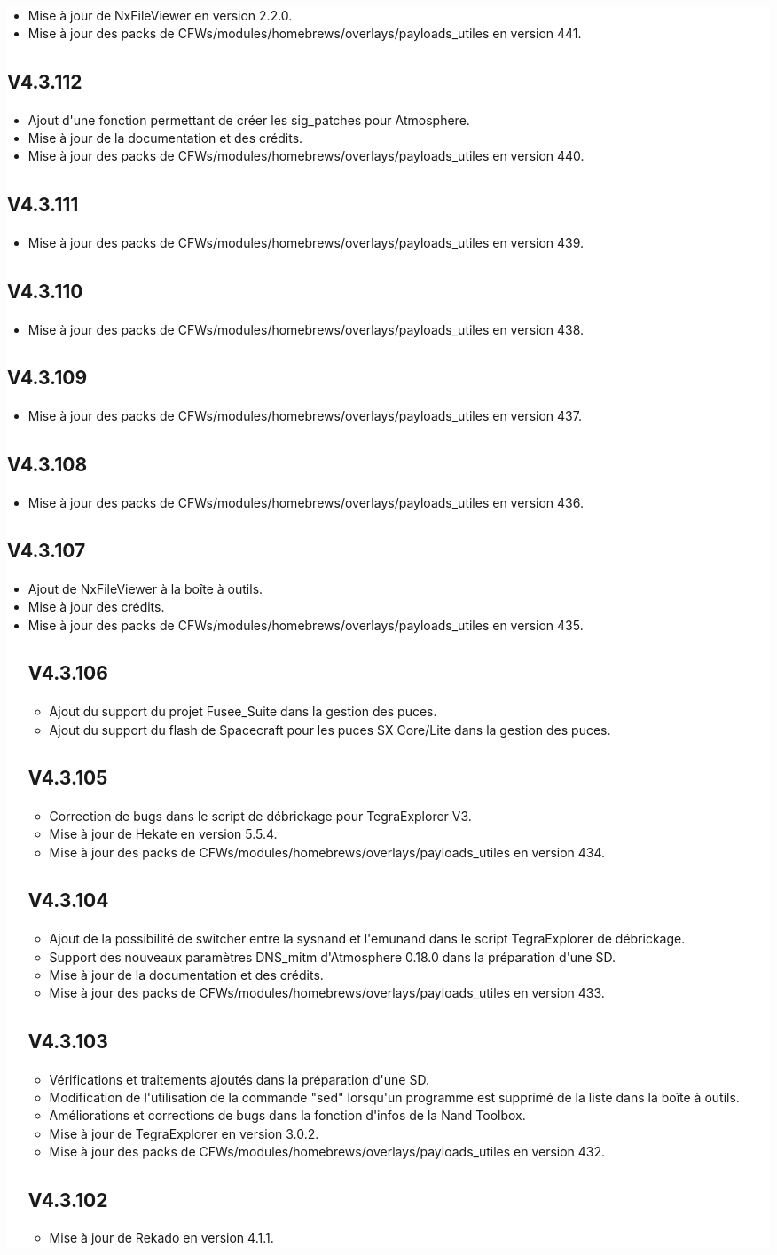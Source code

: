 <ul>
<li>Mise à jour de NxFileViewer en version 2.2.0.</li>
<li>Mise à jour des packs de CFWs/modules/homebrews/overlays/payloads_utiles en version 441.</li>
</ul>
<h2>V4.3.112</h2>
<ul>
<li>Ajout d'une fonction permettant de créer les sig_patches pour Atmosphere.</li>
<li>Mise à jour de la documentation et des crédits.</li>
<li>Mise à jour des packs de CFWs/modules/homebrews/overlays/payloads_utiles en version 440.</li>
</ul>
<h2>V4.3.111</h2>
<ul>
<li>Mise à jour des packs de CFWs/modules/homebrews/overlays/payloads_utiles en version 439.</li>
</ul>
<h2>V4.3.110</h2>
<ul>
<li>Mise à jour des packs de CFWs/modules/homebrews/overlays/payloads_utiles en version 438.</li>
</ul>
<h2>V4.3.109</h2>
<ul>
<li>Mise à jour des packs de CFWs/modules/homebrews/overlays/payloads_utiles en version 437.</li>
</ul>
<h2>V4.3.108</h2>
<ul>
<li>Mise à jour des packs de CFWs/modules/homebrews/overlays/payloads_utiles en version 436.</li>
</ul>
<h2>V4.3.107</h2>
<ul>
<li>Ajout de NxFileViewer à la boîte à outils.</li>
<li>Mise à jour des crédits.</li>
<li>Mise à jour des packs de CFWs/modules/homebrews/overlays/payloads_utiles en version 435.</li>
</li>
<h2>V4.3.106</h2>
<ul>
<li>Ajout du support du projet Fusee_Suite dans la gestion des puces.</li>
<li>Ajout du support du flash de Spacecraft pour les puces SX Core/Lite dans la gestion des puces.</li>
</ul>
<h2>V4.3.105</h2>
<ul>
<li>Correction de bugs dans le script de débrickage pour TegraExplorer V3.</li>
<li>Mise à jour de Hekate en version 5.5.4.</li>
<li>Mise à jour des packs de CFWs/modules/homebrews/overlays/payloads_utiles en version 434.</li>
</ul>
<h2>V4.3.104</h2>
<ul>
<li>Ajout de la possibilité de switcher entre la sysnand et l'emunand dans le script TegraExplorer de débrickage.</li>
<li>Support des nouveaux paramètres DNS_mitm d'Atmosphere 0.18.0 dans la préparation d'une SD.</li>
<li>Mise à jour de la documentation et des crédits.</li>
<li>Mise à jour des packs de CFWs/modules/homebrews/overlays/payloads_utiles en version 433.</li>
</ul>
<h2>V4.3.103</h2>
<ul>
<li>Vérifications et traitements ajoutés dans la préparation d'une SD.</li>
<li>Modification de l'utilisation de la commande "sed" lorsqu'un programme est supprimé de la liste dans la boîte à outils.</li>
<li>Améliorations et corrections de bugs dans la fonction d'infos de la Nand Toolbox.</li>
<li>Mise à jour de TegraExplorer en version 3.0.2.</li>
<li>Mise à jour des packs de CFWs/modules/homebrews/overlays/payloads_utiles en version 432.</li>
</ul>
<h2>V4.3.102</h2>
<ul>
<li>Mise à jour de Rekado en version 4.1.1.</li>